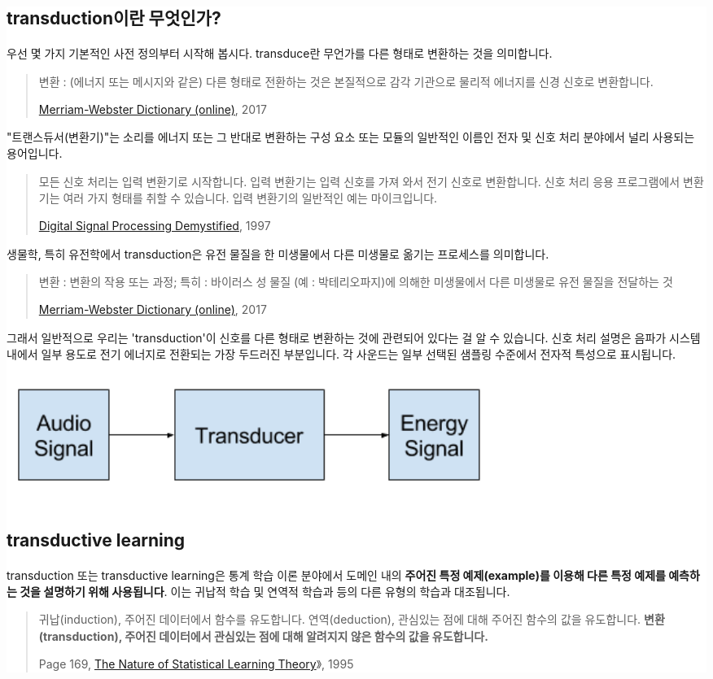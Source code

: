 ## transduction이란 무엇인가?

우선 몇 가지 기본적인 사전 정의부터 시작해 봅시다. transduce란 무언가를 다른 형태로 변환하는 것을 의미합니다.
> 변환 : (에너지 또는 메시지와 같은) 다른 형태로 전환하는 것은 본질적으로 감각 기관으로 물리적 에너지를 신경 신호로 변환합니다.
>
>[Merriam-Webster Dictionary (online)](https://www.merriam-webster.com/dictionary/transduce), 2017

"트랜스듀서(변환기)"는 소리를 에너지 또는 그 반대로 변환하는 구성 요소 또는 모듈의 일반적인 이름인 전자 및 신호 처리 분야에서 널리 사용되는 용어입니다. 
>모든 신호 처리는 입력 변환기로 시작합니다. 입력 변환기는 입력 신호를 가져 와서 전기 신호로 변환합니다. 신호 처리 응용 프로그램에서 변환기는 여러 가지 형태를 취할 수 있습니다. 입력 변환기의 일반적인 예는 마이크입니다.
>
>[Digital Signal Processing Demystified](http://amzn.to/2h1xRKL), 1997

생물학, 특히 유전학에서 transduction은 유전 물질을 한 미생물에서 다른 미생물로 옮기는 프로세스를 의미합니다.
> 변환 : 변환의 작용 또는 과정; 특히 : 바이러스 성 물질 (예 : 박테리오파지)에 의해한 미생물에서 다른 미생물로 유전 물질을 전달하는 것
>
>[Merriam-Webster Dictionary (online)](https://www.merriam-webster.com/dictionary/transduce), 2017

그래서 일반적으로 우리는 'transduction'이 신호를 다른 형태로 변환하는 것에 관련되어 있다는 걸 알 수 있습니다. 신호 처리 설명은 음파가 시스템 내에서 일부 용도로 전기 에너지로 전환되는 가장 두드러진 부분입니다. 각 사운드는 일부 선택된 샘플링 수준에서 전자적 특성으로 표시됩니다.

<img src="/images/lynn/190130/1.png" width="600px;"/>

## transductive learning

transduction 또는 transductive learning은 통계 학습 이론 분야에서 도메인 내의 **주어진 특정 예제(example)를 이용해 다른 특정 예제를 예측하는 것을 설명하기 위해 사용됩니다**. 이는 귀납적 학습 및 연역적 학습과 등의 다른 유형의 학습과 대조됩니다.
> 귀납(induction), 주어진 데이터에서 함수를 유도합니다. 연역(deduction), 관심있는 점에 대해 주어진 함수의 값을 유도합니다. **변환(transduction), 주어진 데이터에서 관심있는 점에 대해 알려지지 않은 함수의 값을 유도합니다.**
>
>Page 169, [The Nature of Statistical Learning Theory](http://amzn.to/2uvHt5a)》, 1995
